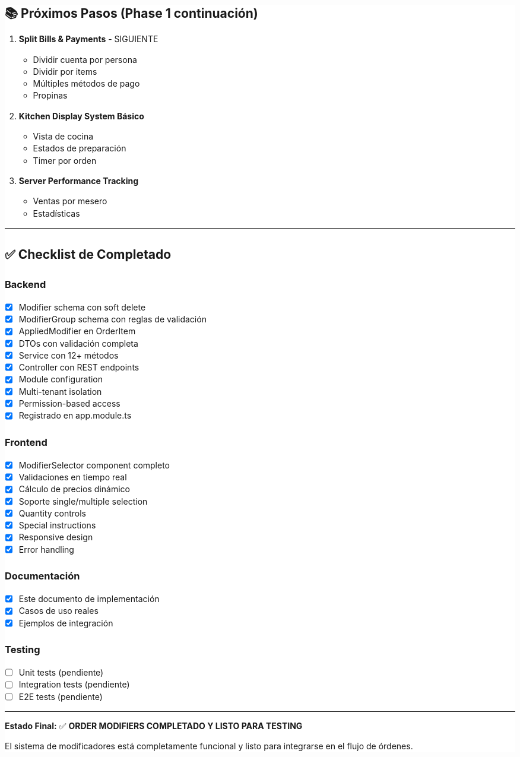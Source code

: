 ## 📚 Próximos Pasos (Phase 1 continuación)

1. **Split Bills & Payments** - SIGUIENTE
   - Dividir cuenta por persona
   - Dividir por items
   - Múltiples métodos de pago
   - Propinas

2. **Kitchen Display System Básico**
   - Vista de cocina
   - Estados de preparación
   - Timer por orden

3. **Server Performance Tracking**
   - Ventas por mesero
   - Estadísticas

---

## ✅ Checklist de Completado

### Backend
- [x] Modifier schema con soft delete
- [x] ModifierGroup schema con reglas de validación
- [x] AppliedModifier en OrderItem
- [x] DTOs con validación completa
- [x] Service con 12+ métodos
- [x] Controller con REST endpoints
- [x] Module configuration
- [x] Multi-tenant isolation
- [x] Permission-based access
- [x] Registrado en app.module.ts

### Frontend
- [x] ModifierSelector component completo
- [x] Validaciones en tiempo real
- [x] Cálculo de precios dinámico
- [x] Soporte single/multiple selection
- [x] Quantity controls
- [x] Special instructions
- [x] Responsive design
- [x] Error handling

### Documentación
- [x] Este documento de implementación
- [x] Casos de uso reales
- [x] Ejemplos de integración

### Testing
- [ ] Unit tests (pendiente)
- [ ] Integration tests (pendiente)
- [ ] E2E tests (pendiente)

---

**Estado Final:** ✅ **ORDER MODIFIERS COMPLETADO Y LISTO PARA TESTING**

El sistema de modificadores está completamente funcional y listo para integrarse en el flujo de órdenes.
